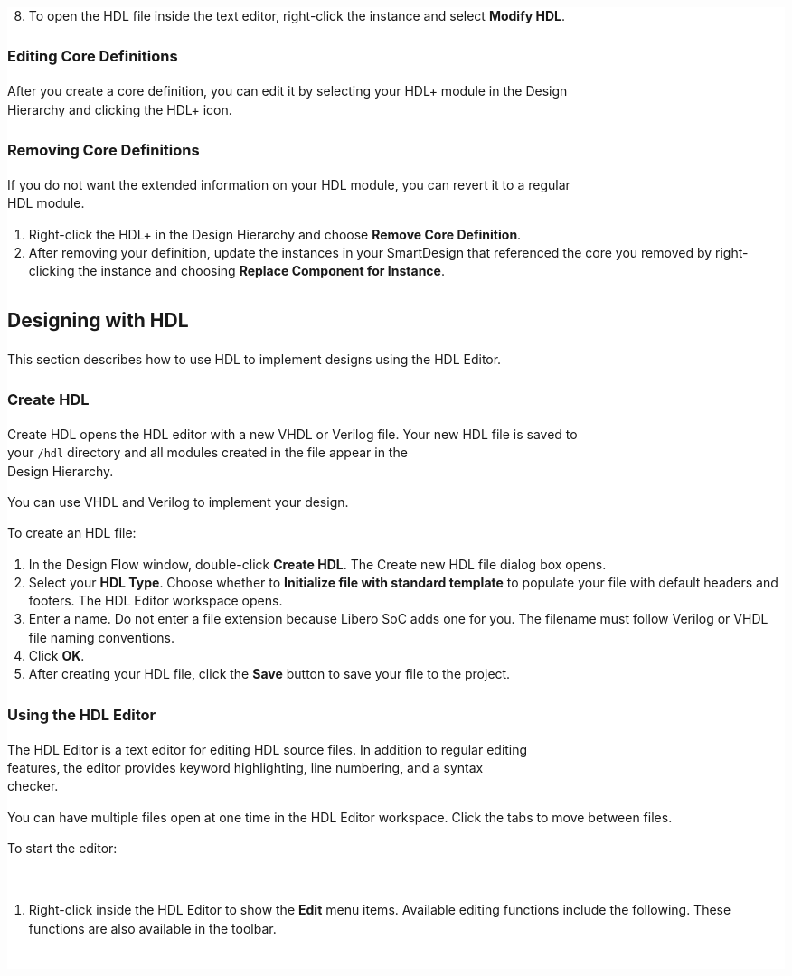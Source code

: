 8.  To open the HDL file inside the text editor, right-click the instance and select **Modify HDL**.

### Editing Core Definitions

After you create a core definition, you can edit it by selecting your HDL+ module in the Design<br /> Hierarchy and clicking the HDL+ icon.

### Removing Core Definitions

If you do not want the extended information on your HDL module, you can revert it to a regular<br /> HDL module.

1.  Right-click the HDL+ in the Design Hierarchy and choose **Remove Core Definition**.
2.  After removing your definition, update the instances in your SmartDesign that referenced the core you removed by right-clicking the instance and choosing **Replace Component for Instance**.

## Designing with HDL

This section describes how to use HDL to implement designs using the HDL Editor.

### Create HDL

Create HDL opens the HDL editor with a new VHDL or Verilog file. Your new HDL file is saved to<br /> your `/hdl` directory and all modules created in the file appear in the<br /> Design Hierarchy.

You can use VHDL and Verilog to implement your design.

To create an HDL file:

1.  In the Design Flow window, double-click **Create HDL**. The Create new HDL file dialog box opens.
2.  Select your **HDL Type**. Choose whether to **Initialize file with standard template** to populate your file with default headers and footers. The HDL Editor workspace opens.
3.  Enter a name. Do not enter a file extension because Libero SoC adds one for you. The filename must follow Verilog or VHDL file naming conventions.
4.  Click **OK**.
5.  After creating your HDL file, click the **Save** button to save your file to the project.

### Using the HDL Editor

The HDL Editor is a text editor for editing HDL source files. In addition to regular editing<br /> features, the editor provides keyword highlighting, line numbering, and a syntax<br /> checker.

You can have multiple files open at one time in the HDL Editor workspace. Click the tabs to move between files.

To start the editor:

<br />

1.  Right-click inside the HDL Editor to show the **Edit** menu items. Available editing functions include the following. These functions are also available in the toolbar.

    <br />
